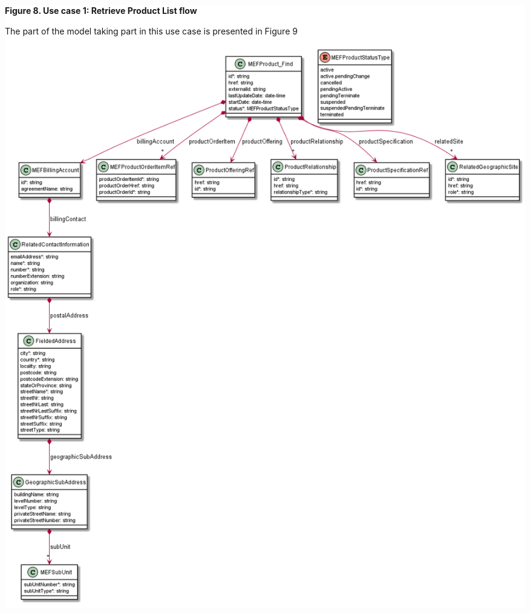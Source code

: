 **Figure 8. Use case 1: Retrieve Product List flow**

The part of the model taking part in this use case is presented in Figure 9

![Use case 1: Retrieve Product List model](media/useCase1Model.png)
